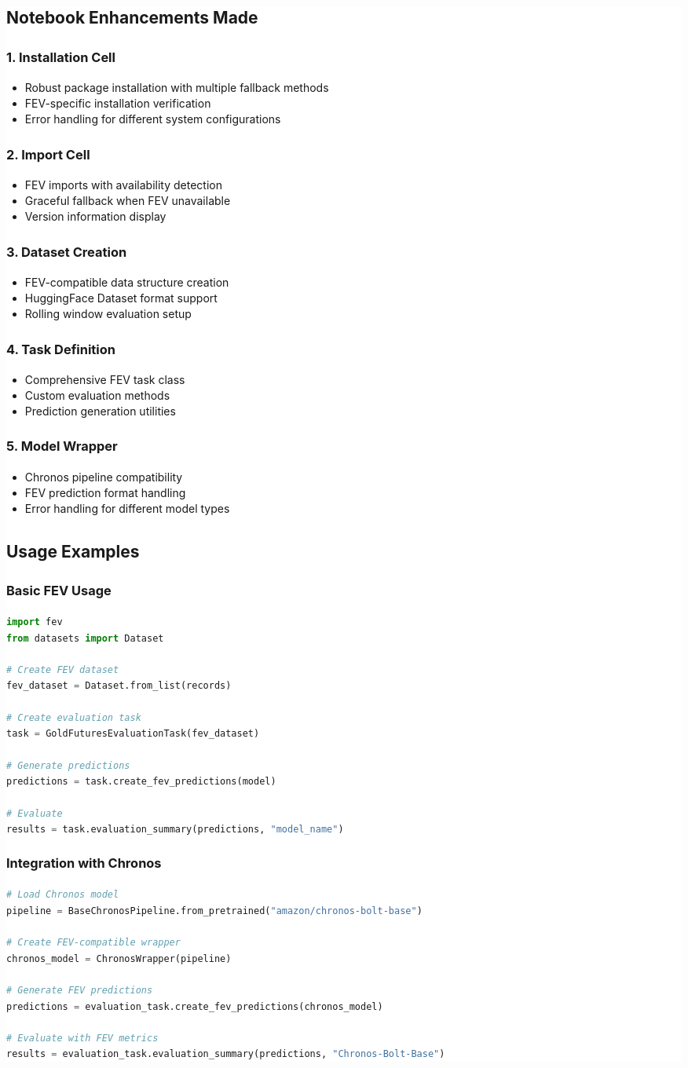 ## Notebook Enhancements Made

### 1. Installation Cell
- Robust package installation with multiple fallback methods
- FEV-specific installation verification
- Error handling for different system configurations

### 2. Import Cell
- FEV imports with availability detection
- Graceful fallback when FEV unavailable
- Version information display

### 3. Dataset Creation
- FEV-compatible data structure creation
- HuggingFace Dataset format support
- Rolling window evaluation setup

### 4. Task Definition
- Comprehensive FEV task class
- Custom evaluation methods
- Prediction generation utilities

### 5. Model Wrapper
- Chronos pipeline compatibility
- FEV prediction format handling
- Error handling for different model types

## Usage Examples

### Basic FEV Usage
```python
import fev
from datasets import Dataset

# Create FEV dataset
fev_dataset = Dataset.from_list(records)

# Create evaluation task
task = GoldFuturesEvaluationTask(fev_dataset)

# Generate predictions
predictions = task.create_fev_predictions(model)

# Evaluate
results = task.evaluation_summary(predictions, "model_name")
```

### Integration with Chronos
```python
# Load Chronos model
pipeline = BaseChronosPipeline.from_pretrained("amazon/chronos-bolt-base")

# Create FEV-compatible wrapper
chronos_model = ChronosWrapper(pipeline)

# Generate FEV predictions
predictions = evaluation_task.create_fev_predictions(chronos_model)

# Evaluate with FEV metrics
results = evaluation_task.evaluation_summary(predictions, "Chronos-Bolt-Base")
```